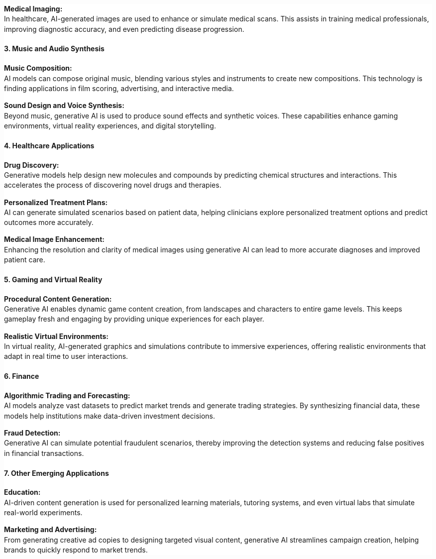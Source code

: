  **Medical Imaging:**  
  In healthcare, AI-generated images are used to enhance or simulate medical scans. This assists in training medical professionals, improving diagnostic accuracy, and even predicting disease progression.

#### **3. Music and Audio Synthesis**

**Music Composition:**  
  AI models can compose original music, blending various styles and instruments to create new compositions. This technology is finding applications in film scoring, advertising, and interactive media.

**Sound Design and Voice Synthesis:**  
  Beyond music, generative AI is used to produce sound effects and synthetic voices. These capabilities enhance gaming environments, virtual reality experiences, and digital storytelling.

#### **4. Healthcare Applications**

 **Drug Discovery:**  
  Generative models help design new molecules and compounds by predicting chemical structures and interactions. This accelerates the process of discovering novel drugs and therapies.

 **Personalized Treatment Plans:**  
  AI can generate simulated scenarios based on patient data, helping clinicians explore personalized treatment options and predict outcomes more accurately.
  
 **Medical Image Enhancement:**  
  Enhancing the resolution and clarity of medical images using generative AI can lead to more accurate diagnoses and improved patient care.

#### **5. Gaming and Virtual Reality**

 **Procedural Content Generation:**  
  Generative AI enables dynamic game content creation, from landscapes and characters to entire game levels. This keeps gameplay fresh and engaging by providing unique experiences for each player.

**Realistic Virtual Environments:**  
  In virtual reality, AI-generated graphics and simulations contribute to immersive experiences, offering realistic environments that adapt in real time to user interactions.

#### **6. Finance**

 **Algorithmic Trading and Forecasting:**  
  AI models analyze vast datasets to predict market trends and generate trading strategies. By synthesizing financial data, these models help institutions make data-driven investment decisions.

 **Fraud Detection:**  
  Generative AI can simulate potential fraudulent scenarios, thereby improving the detection systems and reducing false positives in financial transactions.

#### **7. Other Emerging Applications**

 **Education:**  
  AI-driven content generation is used for personalized learning materials, tutoring systems, and even virtual labs that simulate real-world experiments.

 **Marketing and Advertising:**  
  From generating creative ad copies to designing targeted visual content, generative AI streamlines campaign creation, helping brands to quickly respond to market trends.
